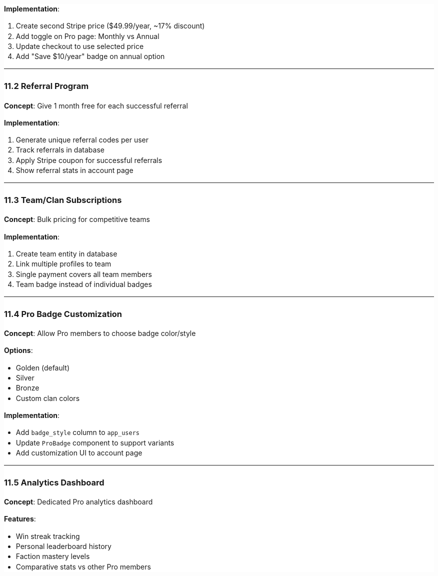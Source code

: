 **Implementation**:
1. Create second Stripe price ($49.99/year, ~17% discount)
2. Add toggle on Pro page: Monthly vs Annual
3. Update checkout to use selected price
4. Add "Save $10/year" badge on annual option

---

### 11.2 Referral Program

**Concept**: Give 1 month free for each successful referral

**Implementation**:
1. Generate unique referral codes per user
2. Track referrals in database
3. Apply Stripe coupon for successful referrals
4. Show referral stats in account page

---

### 11.3 Team/Clan Subscriptions

**Concept**: Bulk pricing for competitive teams

**Implementation**:
1. Create team entity in database
2. Link multiple profiles to team
3. Single payment covers all team members
4. Team badge instead of individual badges

---

### 11.4 Pro Badge Customization

**Concept**: Allow Pro members to choose badge color/style

**Options**:
- Golden (default)
- Silver
- Bronze
- Custom clan colors

**Implementation**:
- Add `badge_style` column to `app_users`
- Update `ProBadge` component to support variants
- Add customization UI to account page

---

### 11.5 Analytics Dashboard

**Concept**: Dedicated Pro analytics dashboard

**Features**:
- Win streak tracking
- Personal leaderboard history
- Faction mastery levels
- Comparative stats vs other Pro members
